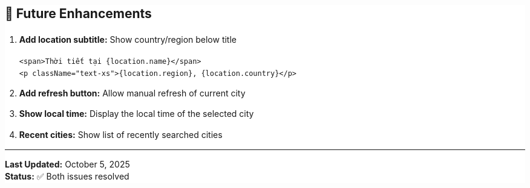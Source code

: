 
## 🚀 Future Enhancements

1. **Add location subtitle:** Show country/region below title
   ```tsx
   <span>Thời tiết tại {location.name}</span>
   <p className="text-xs">{location.region}, {location.country}</p>
   ```

2. **Add refresh button:** Allow manual refresh of current city
   
3. **Show local time:** Display the local time of the selected city

4. **Recent cities:** Show list of recently searched cities

---

**Last Updated:** October 5, 2025  
**Status:** ✅ Both issues resolved

